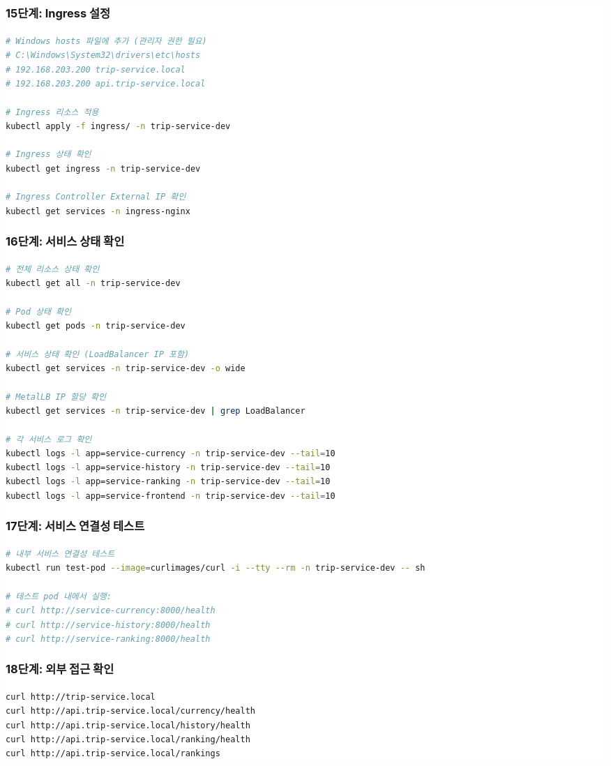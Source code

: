### 15단계: Ingress 설정
```bash
# Windows hosts 파일에 추가 (관리자 권한 필요)
# C:\Windows\System32\drivers\etc\hosts
# 192.168.203.200 trip-service.local
# 192.168.203.200 api.trip-service.local

# Ingress 리소스 적용
kubectl apply -f ingress/ -n trip-service-dev

# Ingress 상태 확인
kubectl get ingress -n trip-service-dev

# Ingress Controller External IP 확인
kubectl get services -n ingress-nginx
```

### 16단계: 서비스 상태 확인
```bash
# 전체 리소스 상태 확인
kubectl get all -n trip-service-dev

# Pod 상태 확인
kubectl get pods -n trip-service-dev

# 서비스 상태 확인 (LoadBalancer IP 포함)
kubectl get services -n trip-service-dev -o wide

# MetalLB IP 할당 확인
kubectl get services -n trip-service-dev | grep LoadBalancer

# 각 서비스 로그 확인
kubectl logs -l app=service-currency -n trip-service-dev --tail=10
kubectl logs -l app=service-history -n trip-service-dev --tail=10
kubectl logs -l app=service-ranking -n trip-service-dev --tail=10
kubectl logs -l app=service-frontend -n trip-service-dev --tail=10
```

### 17단계: 서비스 연결성 테스트
```bash
# 내부 서비스 연결성 테스트
kubectl run test-pod --image=curlimages/curl -i --tty --rm -n trip-service-dev -- sh

# 테스트 pod 내에서 실행:
# curl http://service-currency:8000/health
# curl http://service-history:8000/health
# curl http://service-ranking:8000/health
```

### 18단계: 외부 접근 확인
```bash
curl http://trip-service.local
curl http://api.trip-service.local/currency/health
curl http://api.trip-service.local/history/health
curl http://api.trip-service.local/ranking/health
curl http://api.trip-service.local/rankings
```
